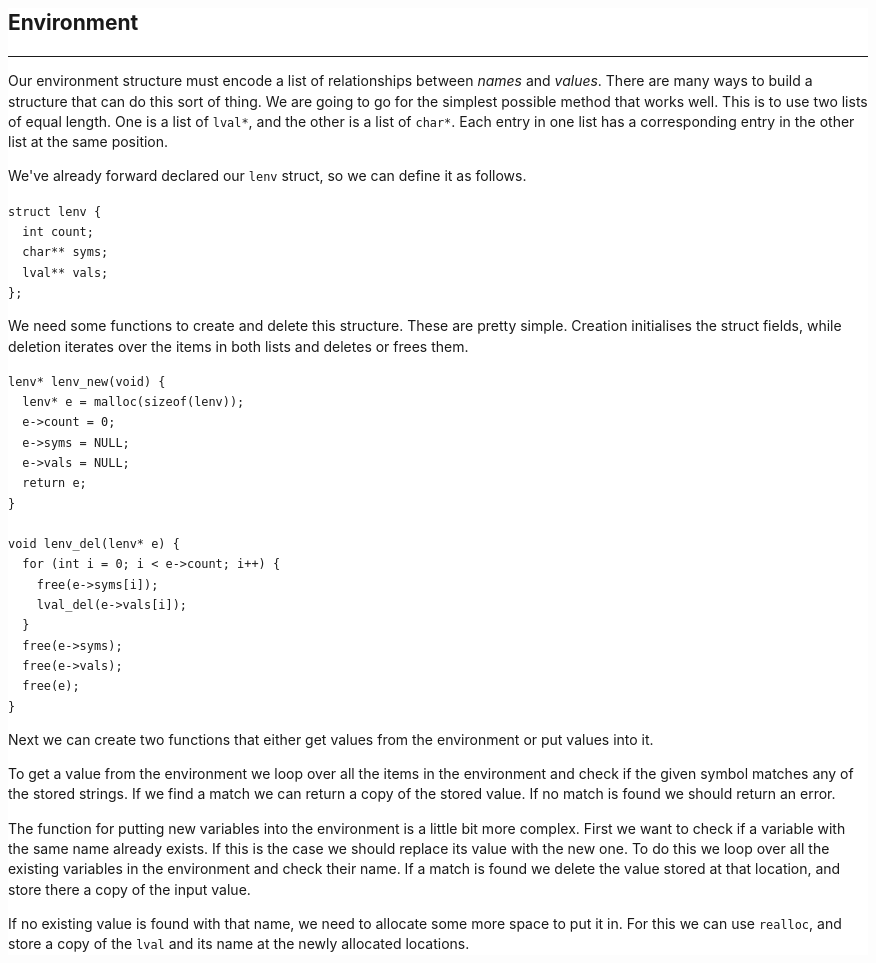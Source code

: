 
<h2>Environment</h2> <hr/>

<p>Our environment structure must encode a list of relationships between <em>names</em> and <em>values</em>. There are many ways to build a structure that can do this sort of thing. We are going to go for the simplest possible method that works well. This is to use two lists of equal length. One is a list of <code>lval*</code>, and the other is a list of <code>char*</code>. Each entry in one list has a corresponding entry in the other list at the same position.</p>

<p>We've already forward declared our <code>lenv</code> struct, so we can define it as follows.</p>

<pre><code data-language='c'>struct lenv {
  int count;
  char** syms;
  lval** vals;
};</code></pre>

<p>We need some functions to create and delete this structure. These are pretty simple. Creation initialises the struct fields, while deletion iterates over the items in both lists and deletes or frees them.</p>

<pre><code data-language='c'>lenv* lenv_new(void) {
  lenv* e = malloc(sizeof(lenv));
  e-&gt;count = 0;
  e-&gt;syms = NULL;
  e-&gt;vals = NULL;
  return e;
}

void lenv_del(lenv* e) {
  for (int i = 0; i &lt; e-&gt;count; i++) {
    free(e-&gt;syms[i]);
    lval_del(e-&gt;vals[i]);
  }
  free(e-&gt;syms);
  free(e-&gt;vals);
  free(e);
}</code></pre>

<p>Next we can create two functions that either get values from the environment or put values into it.</p>

<p>To get a value from the environment we loop over all the items in the environment and check if the given symbol matches any of the stored strings. If we find a match we can return a copy of the stored value. If no match is found we should return an error.</p>

<p>The function for putting new variables into the environment is a little bit more complex. First we want to check if a variable with the same name already exists. If this is the case we should replace its value with the new one. To do this we loop over all the existing variables in the environment and check their name. If a match is found we delete the value stored at that location, and store there a copy of the input value.</p>

<p>If no existing value is found with that name, we need to allocate some more space to put it in. For this we can use <code>realloc</code>, and store a copy of the <code>lval</code> and its name at the newly allocated locations.</p>
